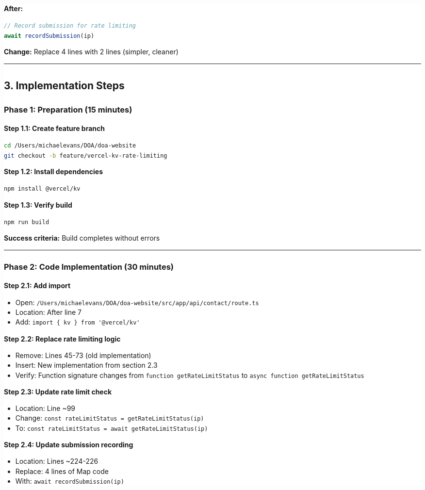 **After:**
```typescript
// Record submission for rate limiting
await recordSubmission(ip)
```

**Change:** Replace 4 lines with 2 lines (simpler, cleaner)

---

## 3. Implementation Steps

### Phase 1: Preparation (15 minutes)

**Step 1.1: Create feature branch**
```bash
cd /Users/michaelevans/DOA/doa-website
git checkout -b feature/vercel-kv-rate-limiting
```

**Step 1.2: Install dependencies**
```bash
npm install @vercel/kv
```

**Step 1.3: Verify build**
```bash
npm run build
```

**Success criteria:** Build completes without errors

---

### Phase 2: Code Implementation (30 minutes)

**Step 2.1: Add import**
- Open: `/Users/michaelevans/DOA/doa-website/src/app/api/contact/route.ts`
- Location: After line 7
- Add: `import { kv } from '@vercel/kv'`

**Step 2.2: Replace rate limiting logic**
- Remove: Lines 45-73 (old implementation)
- Insert: New implementation from section 2.3
- Verify: Function signature changes from `function getRateLimitStatus` to `async function getRateLimitStatus`

**Step 2.3: Update rate limit check**
- Location: Line ~99
- Change: `const rateLimitStatus = getRateLimitStatus(ip)`
- To: `const rateLimitStatus = await getRateLimitStatus(ip)`

**Step 2.4: Update submission recording**
- Location: Lines ~224-226
- Replace: 4 lines of Map code
- With: `await recordSubmission(ip)`
